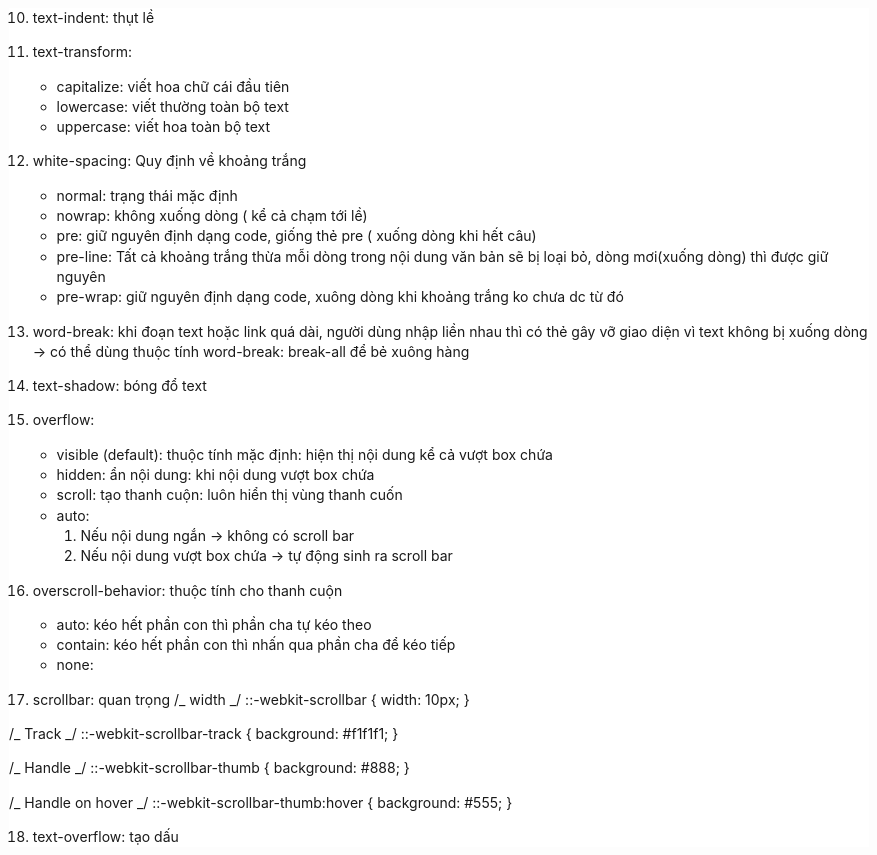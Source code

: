   10. text-indent: thụt lề
  11. text-transform:

      - capitalize: viết hoa chữ cái đầu tiên
      - lowercase: viết thường toàn bộ text
      - uppercase: viết hoa toàn bộ text

  12. white-spacing: Quy định về khoảng trắng

      - normal: trạng thái mặc định
      - nowrap: không xuống dòng ( kể cả chạm tới lề)
      - pre: giữ nguyên định dạng code, giống thẻ pre ( xuống dòng khi hết câu)
      - pre-line: Tất cả khoảng trắng thừa mỗi dòng trong nội dung văn bản sẽ bị loại bỏ, dòng mơi(xuống dòng) thì được giữ nguyên
      - pre-wrap: giữ nguyên định dạng code, xuông dòng khi khoảng trắng ko chưa dc từ đó

  13. word-break: khi đoạn text hoặc link quá dài, người dùng nhập liền nhau thì có thẻ gây vỡ giao diện vì text không bị xuống dòng -> có thể dùng thuộc tính word-break: break-all để bẻ xuông hàng
  14. text-shadow: bóng đổ text
  15. overflow:

      - visible (default): thuộc tính mặc định: hiện thị nội dung kể cả vượt box chứa
      - hidden: ẩn nội dung: khi nội dung vượt box chứa
      - scroll: tạo thanh cuộn: luôn hiển thị vùng thanh cuốn
      - auto:
        1.  Nếu nội dung ngắn -> không có scroll bar
        2.  Nếu nội dung vượt box chứa -> tự động sinh ra scroll bar

  16. overscroll-behavior: thuộc tính cho thanh cuộn

      - auto: kéo hết phần con thì phần cha tự kéo theo
      - contain: kéo hết phần con thì nhấn qua phần cha để kéo tiếp
      - none:

  17. scrollbar: quan trọng
      /_ width _/
      ::-webkit-scrollbar {
      width: 10px;
      }

/_ Track _/
::-webkit-scrollbar-track {
background: #f1f1f1;
}

/_ Handle _/
::-webkit-scrollbar-thumb {
background: #888;
}

/_ Handle on hover _/
::-webkit-scrollbar-thumb:hover {
background: #555;
}

18. text-overflow: tạo dấu
